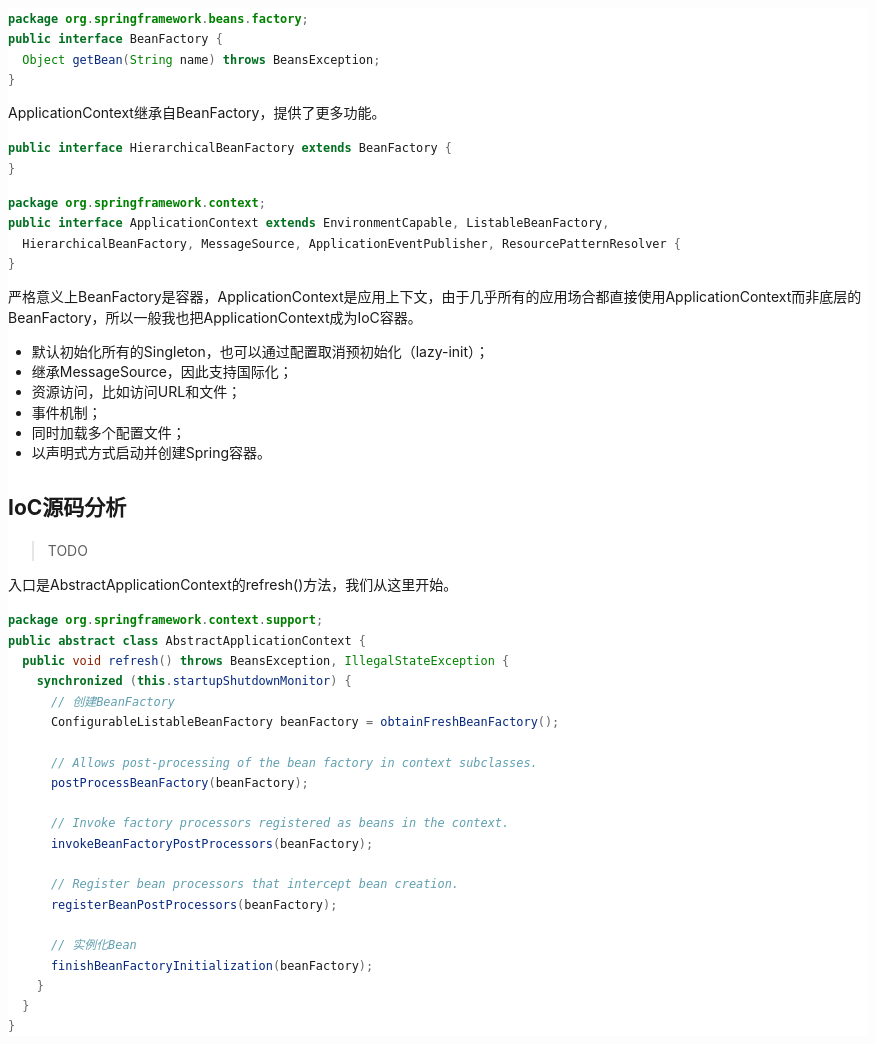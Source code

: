 ```java
package org.springframework.beans.factory;
public interface BeanFactory {
  Object getBean(String name) throws BeansException;
}
```

ApplicationContext继承自BeanFactory，提供了更多功能。

```java
public interface HierarchicalBeanFactory extends BeanFactory {
}
```

```java
package org.springframework.context;
public interface ApplicationContext extends EnvironmentCapable, ListableBeanFactory, 
  HierarchicalBeanFactory, MessageSource, ApplicationEventPublisher, ResourcePatternResolver {
}
```

严格意义上BeanFactory是容器，ApplicationContext是应用上下文，由于几乎所有的应用场合都直接使用ApplicationContext而非底层的BeanFactory，所以一般我也把ApplicationContext成为IoC容器。

- 默认初始化所有的Singleton，也可以通过配置取消预初始化（lazy-init）；
- 继承MessageSource，因此支持国际化；
- 资源访问，比如访问URL和文件；
- 事件机制；
- 同时加载多个配置文件；
- 以声明式方式启动并创建Spring容器。

## IoC源码分析

> TODO

入口是AbstractApplicationContext的refresh()方法，我们从这里开始。

```java
package org.springframework.context.support;
public abstract class AbstractApplicationContext {
  public void refresh() throws BeansException, IllegalStateException {
    synchronized (this.startupShutdownMonitor) {
      // 创建BeanFactory
      ConfigurableListableBeanFactory beanFactory = obtainFreshBeanFactory();

      // Allows post-processing of the bean factory in context subclasses.
      postProcessBeanFactory(beanFactory);

      // Invoke factory processors registered as beans in the context.
      invokeBeanFactoryPostProcessors(beanFactory);

      // Register bean processors that intercept bean creation.
      registerBeanPostProcessors(beanFactory);

      // 实例化Bean
      finishBeanFactoryInitialization(beanFactory);
    }
  }
}
```
